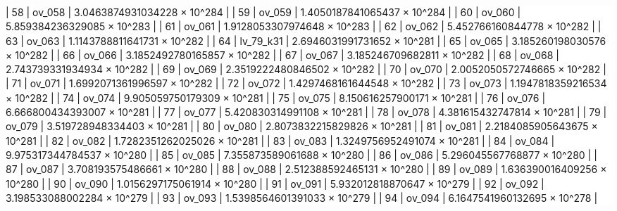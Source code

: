 | 58 | ov_058 | 3.0463874931034228 × 10^284 |
| 59 | ov_059 | 1.4050187841065437 × 10^284 |
| 60 | ov_060 | 5.859384236329085 × 10^283 |
| 61 | ov_061 | 1.9128053307974648 × 10^283 |
| 62 | ov_062 | 5.452766160844778 × 10^282 |
| 63 | ov_063 | 1.1143788811641731 × 10^282 |
| 64 | lv_79_k31 | 2.6946031991731652 × 10^281 |
| 65 | ov_065 | 3.185260198030576 × 10^282 |
| 66 | ov_066 | 3.1852492780165857 × 10^282 |
| 67 | ov_067 | 3.185246709682811 × 10^282 |
| 68 | ov_068 | 2.743739331934934 × 10^282 |
| 69 | ov_069 | 2.3519222480846502 × 10^282 |
| 70 | ov_070 | 2.0052050572746665 × 10^282 |
| 71 | ov_071 | 1.6992071361996597 × 10^282 |
| 72 | ov_072 | 1.4297468161644548 × 10^282 |
| 73 | ov_073 | 1.1947818359216534 × 10^282 |
| 74 | ov_074 | 9.905059750179309 × 10^281 |
| 75 | ov_075 | 8.150616257900171 × 10^281 |
| 76 | ov_076 | 6.666800434393007 × 10^281 |
| 77 | ov_077 | 5.420830314991108 × 10^281 |
| 78 | ov_078 | 4.381615432747814 × 10^281 |
| 79 | ov_079 | 3.519728948334403 × 10^281 |
| 80 | ov_080 | 2.8073832215829826 × 10^281 |
| 81 | ov_081 | 2.2184085905643675 × 10^281 |
| 82 | ov_082 | 1.7282351262025026 × 10^281 |
| 83 | ov_083 | 1.3249756952491074 × 10^281 |
| 84 | ov_084 | 9.975317344784537 × 10^280 |
| 85 | ov_085 | 7.355873589061688 × 10^280 |
| 86 | ov_086 | 5.296045567768877 × 10^280 |
| 87 | ov_087 | 3.708193575486661 × 10^280 |
| 88 | ov_088 | 2.512388592465131 × 10^280 |
| 89 | ov_089 | 1.636390016409256 × 10^280 |
| 90 | ov_090 | 1.0156297175061914 × 10^280 |
| 91 | ov_091 | 5.932012818870647 × 10^279 |
| 92 | ov_092 | 3.198533088002284 × 10^279 |
| 93 | ov_093 | 1.5398564601391033 × 10^279 |
| 94 | ov_094 | 6.1647541960132695 × 10^278 |
